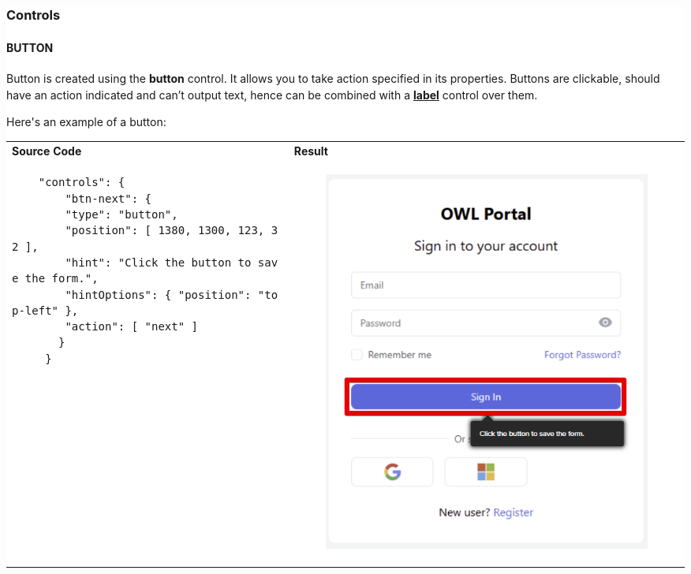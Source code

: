 ### **Controls**

#### **BUTTON**

Button is created using the **button** control. It allows you to take action specified in its properties. Buttons are clickable, should have an action indicated and can’t output text, hence can be combined with a [**label**](/scenario-controls/controls-meta#label) control over them.

Here's an example of a button:

<table>
  <tr>
    <td><strong>Source Code</strong></td>
    <td>
      <strong>Result</strong>
    </td>
  </tr>
  <tr>
    <td>
    <pre>
    "controls": &#123;
        "btn-next": &#123;
        "type": "button",
        "position": [ 1380, 1300, 123, 32 ],
        "hint": "Click the button to save the form.",
        "hintOptions": &#123; "position": "top-left" &#125;,
        "action": [ "next" ]
       &#125;
     &#125;
    </pre>
    </td>
    <td>
      <figure><img src="/assets/button-1.png"/></figure>